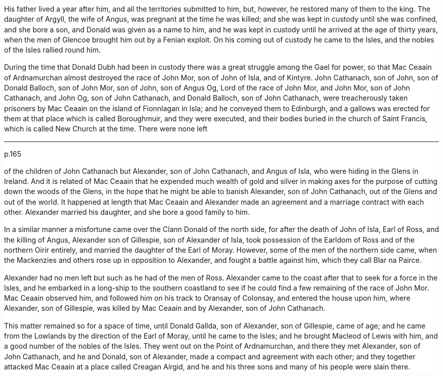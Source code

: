 
His father lived a year after him, and all the territories submitted to him, but, however, he restored many of them to the king. The daughter of Argyll, the wife of Angus, was pregnant at the time he was killed; and she was kept in custody until she was confined, and she bore a son, and Donald was given as a name to him, and he was kept in custody until he arrived at the age of thirty years, when the men of Glencoe brought him out by a Fenian exploit. On his coming out of custody he came to the Isles, and the nobles of the Isles rallied round him.


During the time that Donald Dubh had been in custody there was a great struggle among the Gael for power, so that Mac Ceaain of Ardnamurchan almost destroyed the race of John Mor, son of John of Isla, and of Kintyre. John Cathanach, son of John, son of Donald Balloch, son of John Mor, son of John, son of Angus Og, Lord of the race of John Mor, and John Mor, son of John Cathanach, and John Og, son of John Cathanach, and Donald Balloch, son of John Cathanach, were treacherously taken prisoners by Mac Ceaain on the island of Fionnlagan in Isla; and he conveyed them to Edinburgh, and a gallows was erected for them at that place which is called Boroughmuir, and they were executed, and their bodies buried in the church of Saint Francis, which is called New Church at the time. There were none left



---

p.165



of the children of John Cathanach but Alexander, son of John Cathanach, and Angus of Isla, who were hiding in the Glens in Ireland. And it is related of Mac Ceaain that he expended much wealth of gold and silver in making axes for the purpose of cutting down the woods of the Glens, in the hope that he might be able to banish Alexander, son of John Cathanach, out of the Glens and out of the world. It happened at length that Mac Ceaain and Alexander made an agreement and a marriage contract with each other. Alexander married his daughter, and she bore a good family to him.


In a similar manner a misfortune came over the Clann Donald of the north side, for after the death of John of Isla, Earl of Ross, and the killing of Angus, Alexander son of Gillespie, son of Alexander of Isla, took possession of the Earldom of Ross and of the northern Oirir entirely, and married the daughter of the Earl of Moray. However, some of the men of the northern side came, when the Mackenzies and others rose up in opposition to Alexander, and fought a battle against him, which they call Blar na Pairce.


Alexander had no men left but such as he had of the men of Ross. Alexander came to the coast after that to seek for a force in the Isles, and he embarked in a long-ship to the southern coastland to see if he could find a few remaining of the race of John Mor. Mac Ceaain observed him, and followed him on his track to Oransay of Colonsay, and entered the house upon him, where Alexander, son of Gillespie, was killed by Mac Ceaain and by Alexander, son of John Cathanach.


This matter remained so for a space of time, until Donald Gallda, son of Alexander, son of Gillespie, came of age; and he came from the Lowlands by the direction of the Earl of Moray, until he came to the Isles; and he brought Macleod of Lewis with him, and a good number of the nobles of the Isles. They went out on the Point of Ardnamurchan, and there they met Alexander, son of John Cathanach, and he and Donald, son of Alexander, made a compact and agreement with each other; and they together attacked Mac Ceaain at a place called Creagan Airgid, and he and his three sons and many of his people were slain there.

